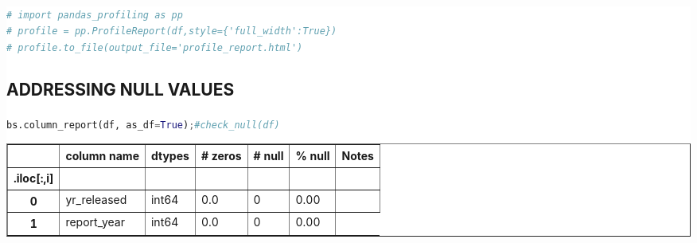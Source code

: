 
```python
# import pandas_profiling as pp
# profile = pp.ProfileReport(df,style={'full_width':True})
# profile.to_file(output_file='profile_report.html')
```

## ADDRESSING NULL VALUES


```python
bs.column_report(df, as_df=True);#check_null(df)
```


<div>
<style scoped>
    .dataframe tbody tr th:only-of-type {
        vertical-align: middle;
    }

    .dataframe tbody tr th {
        vertical-align: top;
    }

    .dataframe thead th {
        text-align: right;
    }
</style>
<table border="1" class="dataframe">
  <thead>
    <tr style="text-align: right;">
      <th></th>
      <th>column name</th>
      <th>dtypes</th>
      <th># zeros</th>
      <th># null</th>
      <th>% null</th>
      <th>Notes</th>
    </tr>
    <tr>
      <th>.iloc[:,i]</th>
      <th></th>
      <th></th>
      <th></th>
      <th></th>
      <th></th>
      <th></th>
    </tr>
  </thead>
  <tbody>
    <tr>
      <th>0</th>
      <td>yr_released</td>
      <td>int64</td>
      <td>0.0</td>
      <td>0</td>
      <td>0.00</td>
      <td></td>
    </tr>
    <tr>
      <th>1</th>
      <td>report_year</td>
      <td>int64</td>
      <td>0.0</td>
      <td>0</td>
      <td>0.00</td>